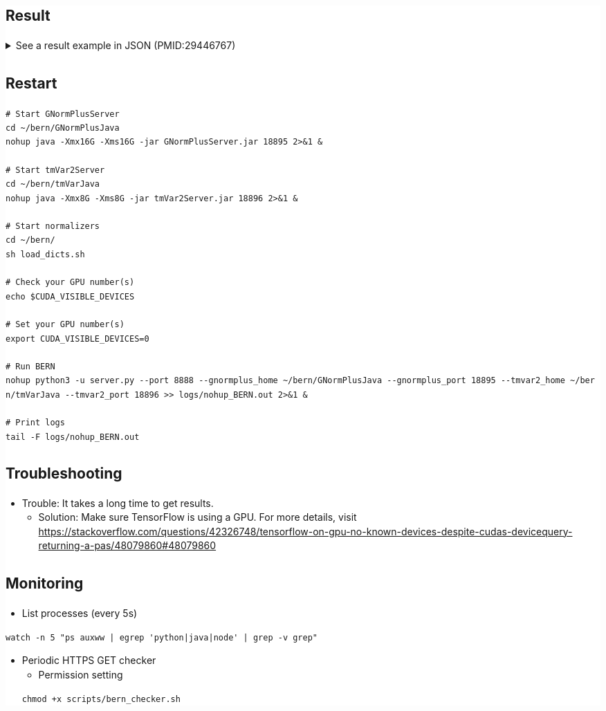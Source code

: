 ## Result
<details><summary>See a result example in JSON (PMID:29446767) </summary></details>


## Restart
```
# Start GNormPlusServer
cd ~/bern/GNormPlusJava
nohup java -Xmx16G -Xms16G -jar GNormPlusServer.jar 18895 2>&1 &

# Start tmVar2Server
cd ~/bern/tmVarJava
nohup java -Xmx8G -Xms8G -jar tmVar2Server.jar 18896 2>&1 &

# Start normalizers
cd ~/bern/
sh load_dicts.sh

# Check your GPU number(s)
echo $CUDA_VISIBLE_DEVICES

# Set your GPU number(s)
export CUDA_VISIBLE_DEVICES=0

# Run BERN
nohup python3 -u server.py --port 8888 --gnormplus_home ~/bern/GNormPlusJava --gnormplus_port 18895 --tmvar2_home ~/bern/tmVarJava --tmvar2_port 18896 >> logs/nohup_BERN.out 2>&1 &

# Print logs
tail -F logs/nohup_BERN.out
```


## Troubleshooting
* Trouble: It takes a long time to get results. 
    * Solution: Make sure TensorFlow is using a GPU.
    For more details, visit https://stackoverflow.com/questions/42326748/tensorflow-on-gpu-no-known-devices-despite-cudas-devicequery-returning-a-pas/48079860#48079860

## Monitoring
* List processes (every 5s)
```
watch -n 5 "ps auxww | egrep 'python|java|node' | grep -v grep"
```

* Periodic HTTPS GET checker
    * Permission setting
    ```
    chmod +x scripts/bern_checker.sh
    ```
